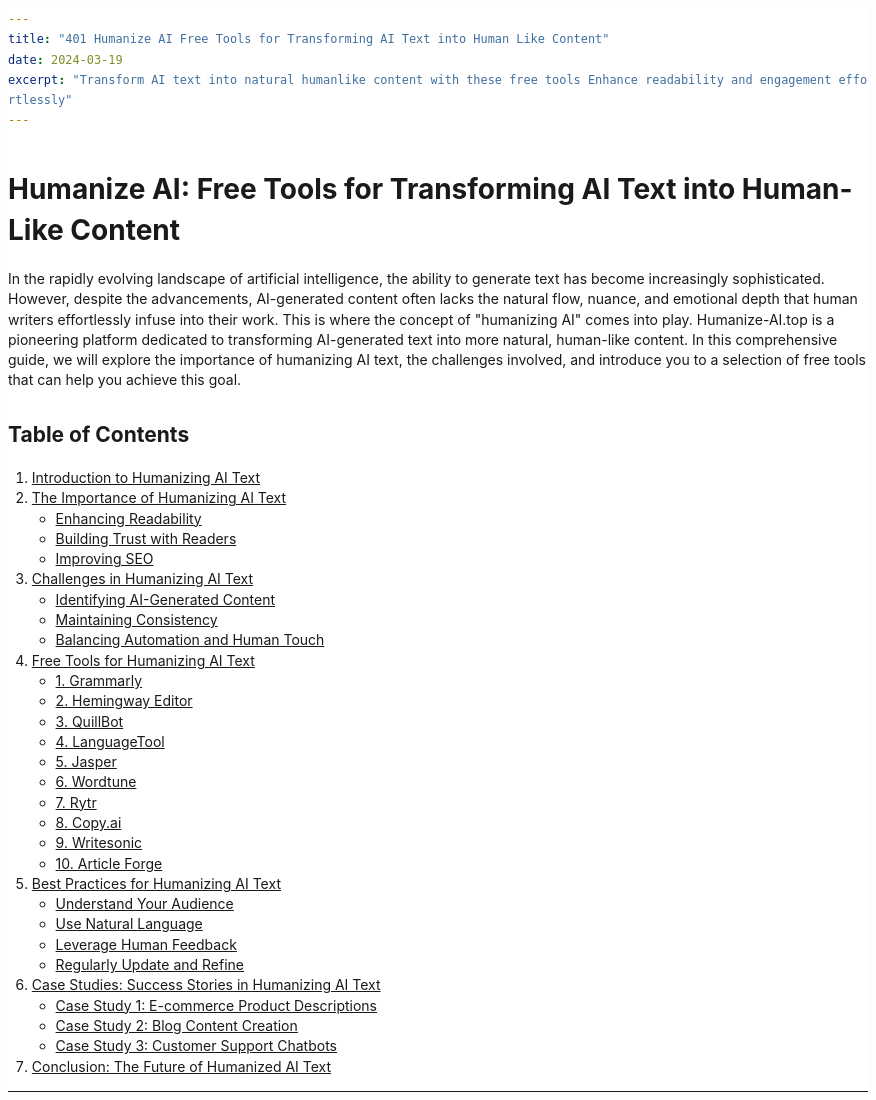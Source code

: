 ```yaml
---
title: "401 Humanize AI Free Tools for Transforming AI Text into Human Like Content"
date: 2024-03-19
excerpt: "Transform AI text into natural humanlike content with these free tools Enhance readability and engagement effortlessly"
---
```


# Humanize AI: Free Tools for Transforming AI Text into Human-Like Content

In the rapidly evolving landscape of artificial intelligence, the ability to generate text has become increasingly sophisticated. However, despite the advancements, AI-generated content often lacks the natural flow, nuance, and emotional depth that human writers effortlessly infuse into their work. This is where the concept of "humanizing AI" comes into play. Humanize-AI.top is a pioneering platform dedicated to transforming AI-generated text into more natural, human-like content. In this comprehensive guide, we will explore the importance of humanizing AI text, the challenges involved, and introduce you to a selection of free tools that can help you achieve this goal.

## Table of Contents

1. [Introduction to Humanizing AI Text](#introduction-to-humanizing-ai-text)
2. [The Importance of Humanizing AI Text](#the-importance-of-humanizing-ai-text)
   - [Enhancing Readability](#enhancing-readability)
   - [Building Trust with Readers](#building-trust-with-readers)
   - [Improving SEO](#improving-seo)
3. [Challenges in Humanizing AI Text](#challenges-in-humanizing-ai-text)
   - [Identifying AI-Generated Content](#identifying-ai-generated-content)
   - [Maintaining Consistency](#maintaining-consistency)
   - [Balancing Automation and Human Touch](#balancing-automation-and-human-touch)
4. [Free Tools for Humanizing AI Text](#free-tools-for-humanizing-ai-text)
   - [1. Grammarly](#1-grammarly)
   - [2. Hemingway Editor](#2-hemingway-editor)
   - [3. QuillBot](#3-quillbot)
   - [4. LanguageTool](#4-languagetool)
   - [5. Jasper](#5-jasper)
   - [6. Wordtune](#6-wordtune)
   - [7. Rytr](#7-rytr)
   - [8. Copy.ai](#8-copyai)
   - [9. Writesonic](#9-writesonic)
   - [10. Article Forge](#10-article-forge)
5. [Best Practices for Humanizing AI Text](#best-practices-for-humanizing-ai-text)
   - [Understand Your Audience](#understand-your-audience)
   - [Use Natural Language](#use-natural-language)
   - [Leverage Human Feedback](#leverage-human-feedback)
   - [Regularly Update and Refine](#regularly-update-and-refine)
6. [Case Studies: Success Stories in Humanizing AI Text](#case-studies-success-stories-in-humanizing-ai-text)
   - [Case Study 1: E-commerce Product Descriptions](#case-study-1-e-commerce-product-descriptions)
   - [Case Study 2: Blog Content Creation](#case-study-2-blog-content-creation)
   - [Case Study 3: Customer Support Chatbots](#case-study-3-customer-support-chatbots)
7. [Conclusion: The Future of Humanized AI Text](#conclusion-the-future-of-humanized-ai-text)

---